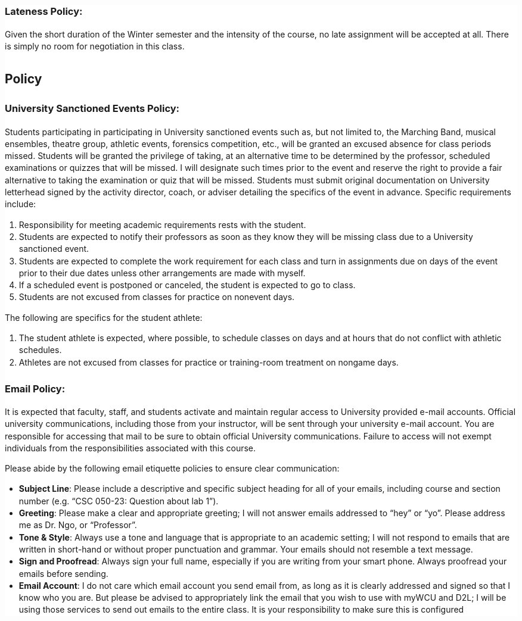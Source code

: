 ### Lateness Policy:
Given the short duration of the Winter semester and the intensity of the course, no late assignment will be 
accepted at all. There is simply no room for negotiation in this class. 


## Policy

### University Sanctioned Events Policy:
Students participating in participating in University sanctioned events such
as, but not limited to, the Marching Band, musical ensembles, theatre group,
athletic events, forensics competition, etc., will be granted an excused
absence for class periods missed. Students will be granted the privilege of
taking, at an alternative time to be determined by the professor, scheduled
examinations or quizzes that will be missed. I will designate such times prior
to the event and reserve the right to provide a fair alternative to taking the
examination or quiz that will be missed. Students must submit original
documentation on University letterhead signed by the activity director, coach,
or adviser detailing the specifics of the event in advance. Specific
requirements include:

1. Responsibility for meeting academic requirements rests with the student.
2. Students are expected to notify their professors as soon as they know they
will be missing class due to a University sanctioned event.
3. Students are expected to complete the work requirement for each class and
turn in assignments due on days of the event prior to their due dates unless
other arrangements are made with myself.
4. If a scheduled event is postponed or canceled, the student is expected to
go to class.
5. Students are not excused from classes for practice on nonevent days.

The following are specifics for the student athlete:
1. The student athlete is expected, where possible, to schedule classes on
days and at hours that do not conflict with athletic schedules.
2. Athletes are not excused from classes for practice or training-room
treatment on nongame days.

### Email Policy:
It is expected that faculty, staff, and students activate and maintain regular
access to University provided e-mail accounts. Official university
communications, including those from your instructor, will be sent through your
university e-mail account. You are responsible for accessing that mail to be
sure to obtain official University communications. Failure to access will not
exempt individuals from the responsibilities associated with this course.

Please abide by the following email etiquette policies to ensure clear
communication:
- **Subject Line**:	Please include a descriptive and specific subject heading for
all of your emails, including course and section number (e.g. “CSC 050-23:
Question about lab 1”).
- **Greeting**:	Please make a clear and appropriate greeting; I will not answer
emails addressed to “hey” or “yo”. Please address me as Dr. Ngo, or “Professor”.
- **Tone & Style**:	Always use a tone and language that is appropriate to an
academic setting; I will not respond to emails that are written in short-hand
or without proper punctuation and grammar. Your emails should not resemble a
text message.
- **Sign and Proofread**:	Always sign your full name, especially if you are
writing from your smart phone. Always proofread your emails before sending.
- **Email Account**:	I do not care which email account you send email from, as
long as it is clearly addressed and signed so that I know who you are. But
please be advised to appropriately link the email that you wish to use with
myWCU and D2L; I will be using those services to send out emails to the
entire class. It is your responsibility to make sure this is configured